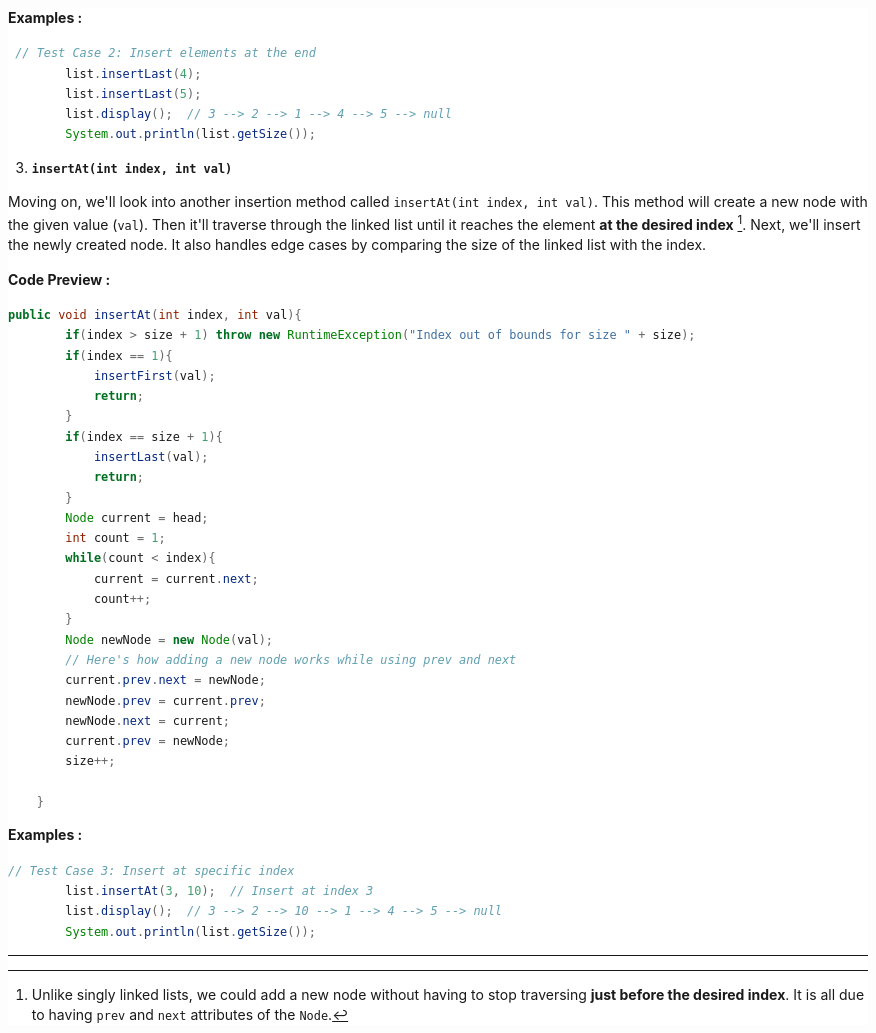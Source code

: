 **Examples :**

```Java
 // Test Case 2: Insert elements at the end
        list.insertLast(4);
        list.insertLast(5);
        list.display();  // 3 --> 2 --> 1 --> 4 --> 5 --> null
        System.out.println(list.getSize());
```

3. **`insertAt(int index, int val)`**

Moving on, we'll look into another insertion method called `insertAt(int index, int val)`. This method will create a new node with the given value (`val`). Then it'll traverse through the linked list until it reaches the element **at the desired index** [^2]. Next, we'll insert the newly created node. It also handles edge cases by comparing the size of the linked list with the index. 

**Code Preview :**

```Java
public void insertAt(int index, int val){
        if(index > size + 1) throw new RuntimeException("Index out of bounds for size " + size);
        if(index == 1){
            insertFirst(val);
            return;
        }
        if(index == size + 1){
            insertLast(val);
            return;
        }
        Node current = head;
        int count = 1;
        while(count < index){
            current = current.next;
            count++;
        }
        Node newNode = new Node(val);
        // Here's how adding a new node works while using prev and next
        current.prev.next = newNode;
        newNode.prev = current.prev;
        newNode.next = current;
        current.prev = newNode;
        size++;

    }
```

**Examples :**

```Java
// Test Case 3: Insert at specific index
        list.insertAt(3, 10);  // Insert at index 3
        list.display();  // 3 --> 2 --> 10 --> 1 --> 4 --> 5 --> null
        System.out.println(list.getSize());
```

---

[^1]: It handles the edge case by making the new node both the `head` and `tail` of the linked list.
[^2]: Unlike singly linked lists, we could add a new node without having to stop traversing **just before the desired index**. It is all due to having `prev` and `next` attributes of the `Node`.